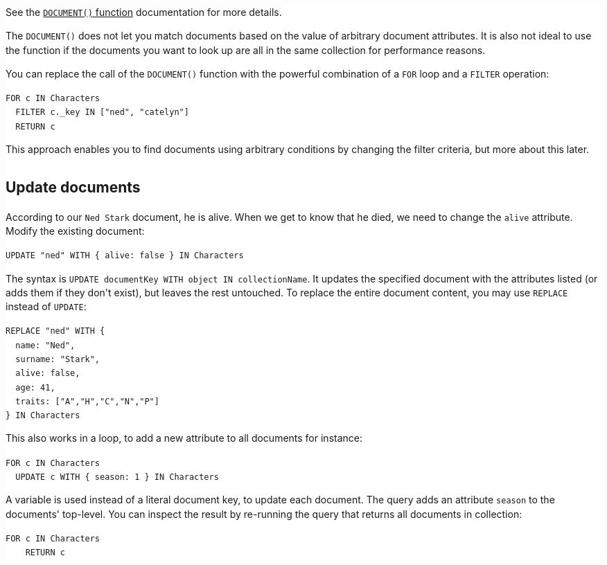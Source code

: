 See the [`DOCUMENT()` function](../../aql/functions/miscellaneous.md#document)
documentation for more details.

The `DOCUMENT()` does not let you match documents based on the value of arbitrary
document attributes. It is also not ideal to use the function if the documents
you want to look up are all in the same collection for performance reasons.

You can replace the call of the `DOCUMENT()` function with the powerful
combination of a `FOR` loop and a `FILTER` operation:

```aql
FOR c IN Characters
  FILTER c._key IN ["ned", "catelyn"]
  RETURN c
```

This approach enables you to find documents using arbitrary conditions by
changing the filter criteria, but more about this later.

## Update documents

According to our `Ned Stark` document, he is alive. When we get to know that he
died, we need to change the `alive` attribute. Modify the existing document:

```aql
UPDATE "ned" WITH { alive: false } IN Characters
```

The syntax is `UPDATE documentKey WITH object IN collectionName`. It updates the
specified document with the attributes listed (or adds them if they don't exist),
but leaves the rest untouched. To replace the entire document content, you may
use `REPLACE` instead of `UPDATE`:

```aql
REPLACE "ned" WITH {
  name: "Ned",
  surname: "Stark",
  alive: false,
  age: 41,
  traits: ["A","H","C","N","P"]
} IN Characters
```

This also works in a loop, to add a new attribute to all documents for instance:

```aql
FOR c IN Characters
  UPDATE c WITH { season: 1 } IN Characters
```

A variable is used instead of a literal document key, to update each document.
The query adds an attribute `season` to the documents' top-level. You can
inspect the result by re-running the query that returns all documents in
collection:

```aql
FOR c IN Characters
    RETURN c
```
